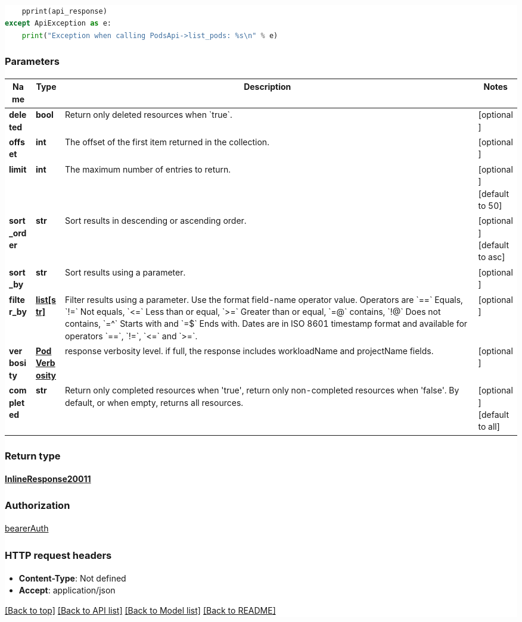 ```python
    pprint(api_response)
except ApiException as e:
    print("Exception when calling PodsApi->list_pods: %s\n" % e)
```

### Parameters

Name | Type | Description  | Notes
------------- | ------------- | ------------- | -------------
 **deleted** | **bool**| Return only deleted resources when &#x60;true&#x60;. | [optional] 
 **offset** | **int**| The offset of the first item returned in the collection. | [optional] 
 **limit** | **int**| The maximum number of entries to return. | [optional] [default to 50]
 **sort_order** | **str**| Sort results in descending or ascending order. | [optional] [default to asc]
 **sort_by** | **str**| Sort results using a parameter. | [optional] 
 **filter_by** | [**list[str]**](str.md)| Filter results using a parameter. Use the format field-name operator value. Operators are &#x60;&#x3D;&#x3D;&#x60; Equals, &#x60;!&#x3D;&#x60; Not equals, &#x60;&lt;&#x3D;&#x60; Less than or equal, &#x60;&gt;&#x3D;&#x60; Greater than or equal, &#x60;&#x3D;@&#x60; contains, &#x60;!@&#x60; Does not contains, &#x60;&#x3D;^&#x60; Starts with and &#x60;&#x3D;$&#x60; Ends with. Dates are in ISO 8601 timestamp format and available for operators &#x60;&#x3D;&#x3D;&#x60;, &#x60;!&#x3D;&#x60;, &#x60;&lt;&#x3D;&#x60; and &#x60;&gt;&#x3D;&#x60;. | [optional] 
 **verbosity** | [**PodVerbosity**](.md)| response verbosity level. if full, the response includes workloadName and projectName fields.  | [optional] 
 **completed** | **str**| Return only completed resources when &#x27;true&#x27;, return only non-completed resources when &#x27;false&#x27;. By default, or when empty, returns all resources. | [optional] [default to all]

### Return type

[**InlineResponse20011**](InlineResponse20011.md)

### Authorization

[bearerAuth](../README.md#bearerAuth)

### HTTP request headers

 - **Content-Type**: Not defined
 - **Accept**: application/json

[[Back to top]](#) [[Back to API list]](../README.md#documentation-for-api-endpoints) [[Back to Model list]](../README.md#documentation-for-models) [[Back to README]](../README.md)

